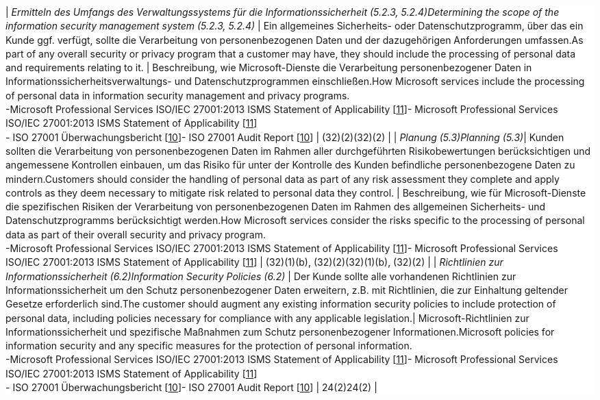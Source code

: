 | <span data-ttu-id="9b0fd-331">_*_Ermitteln des Umfangs des Verwaltungssystems für die Informationssicherheit (5.2.3, 5.2.4)_*_</span><span class="sxs-lookup"><span data-stu-id="9b0fd-331">_*_Determining the scope of the information security management system (5.2.3, 5.2.4)_*_</span></span> | <span data-ttu-id="9b0fd-332">Ein allgemeines Sicherheits- oder Datenschutzprogramm, über das ein Kunde ggf. verfügt, sollte die Verarbeitung von personenbezogenen Daten und der dazugehörigen Anforderungen umfassen.</span><span class="sxs-lookup"><span data-stu-id="9b0fd-332">As part of any overall security or privacy program that a customer may have, they should include the processing of personal data and requirements relating to it.</span></span> | <span data-ttu-id="9b0fd-333">Beschreibung, wie Microsoft-Dienste die Verarbeitung personenbezogener Daten in Informationssicherheitsverwaltungs- und Datenschutzprogrammen einschließen.</span><span class="sxs-lookup"><span data-stu-id="9b0fd-333">How Microsoft services include the processing of personal data in information security management and privacy programs.</span></span><br><span data-ttu-id="9b0fd-334">-Microsoft Professional Services ISO/IEC 27001:2013 ISMS Statement of Applicability [[11](gdpr-arc-prof-services.md#11)]</span><span class="sxs-lookup"><span data-stu-id="9b0fd-334">- Microsoft Professional Services ISO/IEC 27001:2013 ISMS Statement of Applicability [[11](gdpr-arc-prof-services.md#11)]</span></span><br><span data-ttu-id="9b0fd-335">- ISO 27001 Überwachungsbericht [[10](gdpr-arc-prof-services.md#10)]</span><span class="sxs-lookup"><span data-stu-id="9b0fd-335">- ISO 27001 Audit Report  [[10](gdpr-arc-prof-services.md#10)]</span></span> | <span data-ttu-id="9b0fd-336">(32)(2)</span><span class="sxs-lookup"><span data-stu-id="9b0fd-336">(32)(2)</span></span> |
| <span data-ttu-id="9b0fd-337">_*_Planung (5.3)_*_</span><span class="sxs-lookup"><span data-stu-id="9b0fd-337">_*_Planning (5.3)_*_</span></span>| <span data-ttu-id="9b0fd-338">Kunden sollten die Verarbeitung von personenbezogenen Daten im Rahmen aller durchgeführten Risikobewertungen berücksichtigen und angemessene Kontrollen einbauen, um das Risiko für unter der Kontrolle des Kunden befindliche personenbezogene Daten zu mindern.</span><span class="sxs-lookup"><span data-stu-id="9b0fd-338">Customers should consider the handling of personal data as part of any risk assessment they complete and apply controls as they deem necessary to mitigate risk related to personal data they control.</span></span> | <span data-ttu-id="9b0fd-339">Beschreibung, wie für Microsoft-Dienste die spezifischen Risiken der Verarbeitung von personenbezogenen Daten im Rahmen des allgemeinen Sicherheits- und Datenschutzprogramms berücksichtigt werden.</span><span class="sxs-lookup"><span data-stu-id="9b0fd-339">How Microsoft services consider the risks specific to the processing of personal data as part of their overall security and privacy program.</span></span><br><span data-ttu-id="9b0fd-340">-Microsoft Professional Services ISO/IEC 27001:2013 ISMS Statement of Applicability [[11](gdpr-arc-prof-services.md#11)]</span><span class="sxs-lookup"><span data-stu-id="9b0fd-340">- Microsoft Professional Services ISO/IEC 27001:2013 ISMS Statement of Applicability [[11](gdpr-arc-prof-services.md#11)]</span></span> | <span data-ttu-id="9b0fd-341">(32)(1)(b), (32)(2)</span><span class="sxs-lookup"><span data-stu-id="9b0fd-341">(32)(1)(b), (32)(2)</span></span> |
| <span data-ttu-id="9b0fd-342">_*_Richtlinien zur Informationssicherheit (6.2)_*_</span><span class="sxs-lookup"><span data-stu-id="9b0fd-342">_*_Information Security Policies (6.2)_*_</span></span> | <span data-ttu-id="9b0fd-343">Der Kunde sollte alle vorhandenen Richtlinien zur Informationssicherheit um den Schutz personenbezogener Daten erweitern, z.B. mit Richtlinien, die zur Einhaltung geltender Gesetze erforderlich sind.</span><span class="sxs-lookup"><span data-stu-id="9b0fd-343">The customer should augment any existing information security policies to include protection of personal data, including policies necessary for compliance with any applicable legislation.</span></span>| <span data-ttu-id="9b0fd-344">Microsoft-Richtlinien zur Informationssicherheit und spezifische Maßnahmen zum Schutz personenbezogener Informationen.</span><span class="sxs-lookup"><span data-stu-id="9b0fd-344">Microsoft policies for information security and any specific measures for the protection of personal information.</span></span><br><span data-ttu-id="9b0fd-345">-Microsoft Professional Services ISO/IEC 27001:2013 ISMS Statement of Applicability [[11](gdpr-arc-prof-services.md#11)]</span><span class="sxs-lookup"><span data-stu-id="9b0fd-345">- Microsoft Professional Services ISO/IEC 27001:2013 ISMS Statement of Applicability [[11](gdpr-arc-prof-services.md#11)]</span></span><br><span data-ttu-id="9b0fd-346">- ISO 27001 Überwachungsbericht [[10](gdpr-arc-prof-services.md#10)]</span><span class="sxs-lookup"><span data-stu-id="9b0fd-346">- ISO 27001 Audit Report  [[10](gdpr-arc-prof-services.md#10)]</span></span> | <span data-ttu-id="9b0fd-347">24(2)</span><span class="sxs-lookup"><span data-stu-id="9b0fd-347">24(2)</span></span> |